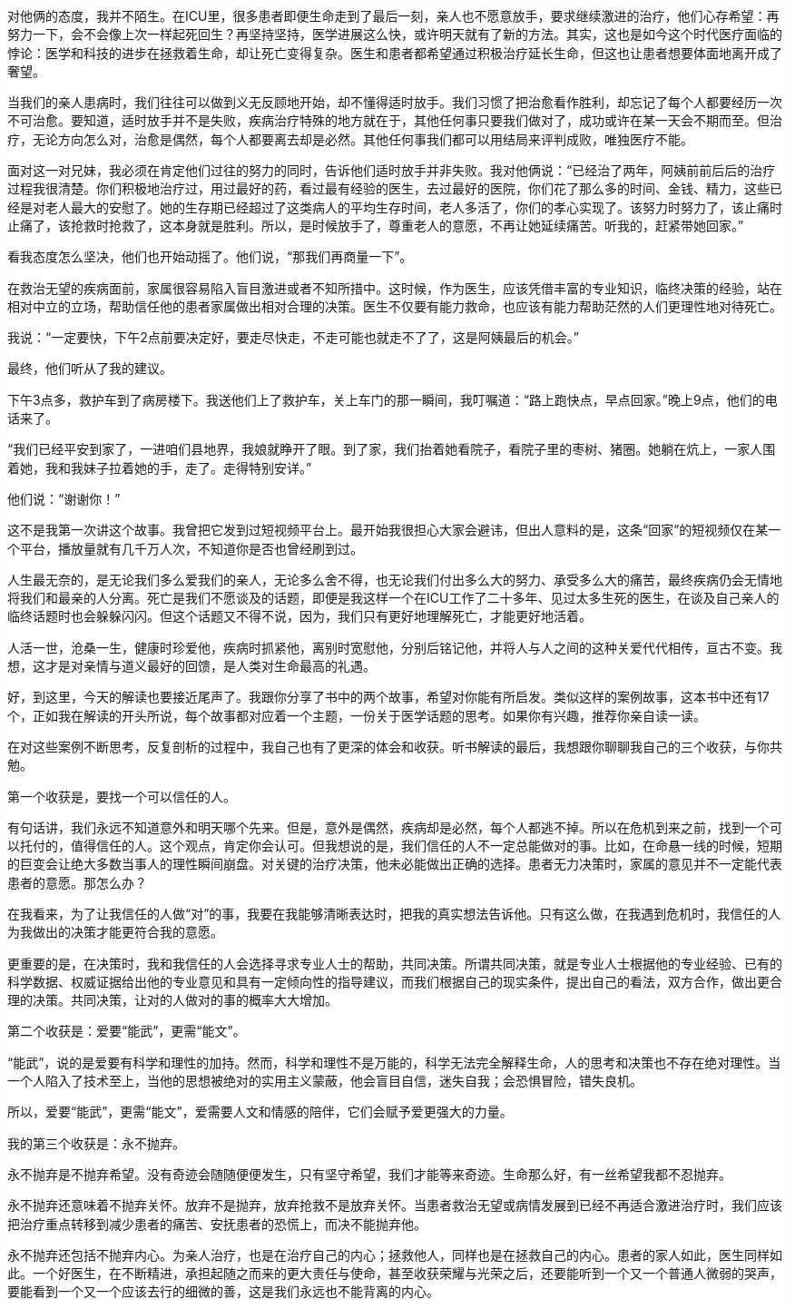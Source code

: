 对他俩的态度，我并不陌生。在ICU里，很多患者即便生命走到了最后一刻，亲人也不愿意放手，要求继续激进的治疗，他们心存希望：再努力一下，会不会像上次一样起死回生？再坚持坚持，医学进展这么快，或许明天就有了新的方法。其实，这也是如今这个时代医疗面临的悖论：医学和科技的进步在拯救着生命，却让死亡变得复杂。医生和患者都希望通过积极治疗延长生命，但这也让患者想要体面地离开成了奢望。

当我们的亲人患病时，我们往往可以做到义无反顾地开始，却不懂得适时放手。我们习惯了把治愈看作胜利，却忘记了每个人都要经历一次不可治愈。要知道，适时放手并不是失败，疾病治疗特殊的地方就在于，其他任何事只要我们做对了，成功或许在某一天会不期而至。但治疗，无论方向怎么对，治愈是偶然，每个人都要离去却是必然。其他任何事我们都可以用结局来评判成败，唯独医疗不能。

面对这一对兄妹，我必须在肯定他们过往的努力的同时，告诉他们适时放手并非失败。我对他俩说：“已经治了两年，阿姨前前后后的治疗过程我很清楚。你们积极地治疗过，用过最好的药，看过最有经验的医生，去过最好的医院，你们花了那么多的时间、金钱、精力，这些已经是对老人最大的安慰了。她的生存期已经超过了这类病人的平均生存时间，老人多活了，你们的孝心实现了。该努力时努力了，该止痛时止痛了，该抢救时抢救了，这本身就是胜利。所以，是时候放手了，尊重老人的意愿，不再让她延续痛苦。听我的，赶紧带她回家。”

看我态度怎么坚决，他们也开始动摇了。他们说，“那我们再商量一下”。

在救治无望的疾病面前，家属很容易陷入盲目激进或者不知所措中。这时候，作为医生，应该凭借丰富的专业知识，临终决策的经验，站在相对中立的立场，帮助信任他的患者家属做出相对合理的决策。医生不仅要有能力救命，也应该有能力帮助茫然的人们更理性地对待死亡。

我说：“一定要快，下午2点前要决定好，要走尽快走，不走可能也就走不了了，这是阿姨最后的机会。”

最终，他们听从了我的建议。

下午3点多，救护车到了病房楼下。我送他们上了救护车，关上车门的那一瞬间，我叮嘱道：“路上跑快点，早点回家。”晚上9点，他们的电话来了。

“我们已经平安到家了，一进咱们县地界，我娘就睁开了眼。到了家，我们抬着她看院子，看院子里的枣树、猪圈。她躺在炕上，一家人围着她，我和我妹子拉着她的手，走了。走得特别安详。”

他们说：“谢谢你！”

这不是我第一次讲这个故事。我曾把它发到过短视频平台上。最开始我很担心大家会避讳，但出人意料的是，这条“回家”的短视频仅在某一个平台，播放量就有几千万人次，不知道你是否也曾经刷到过。

人生最无奈的，是无论我们多么爱我们的亲人，无论多么舍不得，也无论我们付出多么大的努力、承受多么大的痛苦，最终疾病仍会无情地将我们和最亲的人分离。死亡是我们不愿谈及的话题，即便是我这样一个在ICU工作了二十多年、见过太多生死的医生，在谈及自己亲人的临终话题时也会躲躲闪闪。但这个话题又不得不说，因为，我们只有更好地理解死亡，才能更好地活着。

人活一世，沧桑一生，健康时珍爱他，疾病时抓紧他，离别时宽慰他，分别后铭记他，并将人与人之间的这种关爱代代相传，亘古不变。我想，这才是对亲情与道义最好的回馈，是人类对生命最高的礼遇。

好，到这里，今天的解读也要接近尾声了。我跟你分享了书中的两个故事，希望对你能有所启发。类似这样的案例故事，这本书中还有17个，正如我在解读的开头所说，每个故事都对应着一个主题，一份关于医学话题的思考。如果你有兴趣，推荐你亲自读一读。



在对这些案例不断思考，反复剖析的过程中，我自己也有了更深的体会和收获。听书解读的最后，我想跟你聊聊我自己的三个收获，与你共勉。

第一个收获是，要找一个可以信任的人。

有句话讲，我们永远不知道意外和明天哪个先来。但是，意外是偶然，疾病却是必然，每个人都逃不掉。所以在危机到来之前，找到一个可以托付的，值得信任的人。这个观点，肯定你会认可。但我想说的是，我们信任的人不一定总能做对的事。比如，在命悬一线的时候，短期的巨变会让绝大多数当事人的理性瞬间崩盘。对关键的治疗决策，他未必能做出正确的选择。患者无力决策时，家属的意见并不一定能代表患者的意愿。那怎么办？

在我看来，为了让我信任的人做“对”的事，我要在我能够清晰表达时，把我的真实想法告诉他。只有这么做，在我遇到危机时，我信任的人为我做出的决策才能更符合我的意愿。

更重要的是，在决策时，我和我信任的人会选择寻求专业人士的帮助，共同决策。所谓共同决策，就是专业人士根据他的专业经验、已有的科学数据、权威证据给出他的专业意见和具有一定倾向性的指导建议，而我们根据自己的现实条件，提出自己的看法，双方合作，做出更合理的决策。共同决策，让对的人做对的事的概率大大增加。

第二个收获是：爱要“能武”，更需“能文”。

“能武”，说的是爱要有科学和理性的加持。然而，科学和理性不是万能的，科学无法完全解释生命，人的思考和决策也不存在绝对理性。当一个人陷入了技术至上，当他的思想被绝对的实用主义蒙蔽，他会盲目自信，迷失自我；会恐惧冒险，错失良机。

所以，爱要“能武”，更需“能文”，爱需要人文和情感的陪伴，它们会赋予爱更强大的力量。

我的第三个收获是：永不抛弃。

永不抛弃是不抛弃希望。没有奇迹会随随便便发生，只有坚守希望，我们才能等来奇迹。生命那么好，有一丝希望我都不忍抛弃。

永不抛弃还意味着不抛弃关怀。放弃不是抛弃，放弃抢救不是放弃关怀。当患者救治无望或病情发展到已经不再适合激进治疗时，我们应该把治疗重点转移到减少患者的痛苦、安抚患者的恐慌上，而决不能抛弃他。

永不抛弃还包括不抛弃内心。为亲人治疗，也是在治疗自己的内心；拯救他人，同样也是在拯救自己的内心。患者的家人如此，医生同样如此。一个好医生，在不断精进，承担起随之而来的更大责任与使命，甚至收获荣耀与光荣之后，还要能听到一个又一个普通人微弱的哭声，要能看到一个又一个应该去行的细微的善，这是我们永远也不能背离的内心。
